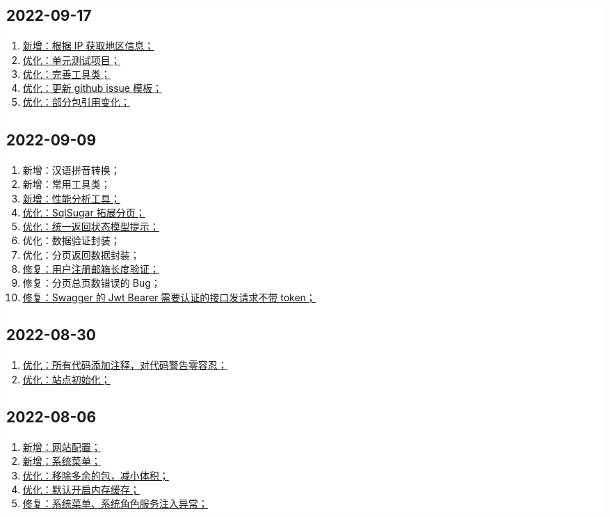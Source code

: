 ## 2022-09-17

1. [新增：根据 IP 获取地区信息；](https://github.com/XiHanFun/XiHan.Framework/commit/bc20ebe46828a39d7567d90773bab42a82e0dda9)
2. [优化：单元测试项目；](https://github.com/XiHanFun/XiHan.Framework/commit/f0ef493b5f8f5fb60371a99c5e97a38a6f6972fb)
3. [优化：完善工具类；](https://github.com/XiHanFun/XiHan.Framework/commit/d37b90603f55387f084a3f0c43473c38d18feb92)
4. [ 优化：更新 github issue 模板；](https://github.com/XiHanFun/XiHan.Framework/commit/200d00581a926d736d6c53834e75109fe6d50d4c)
5. [优化：部分包引用变化；](https://github.com/XiHanFun/XiHan.Framework/commit/8983d472beec968599c25ca5afdf11221d871516)

## 2022-09-09

1. 新增：汉语拼音转换；
2. 新增：常用工具类；
3. [新增：性能分析工具；](https://github.com/XiHanFun/XiHan.Framework/commit/913d7f8e66a93cce7742f2e5f3d75bc28e33778f)
4. [优化：SqlSugar 拓展分页；](https://github.com/XiHanFun/XiHan.Framework/commit/db3b4c8ba56f5cb6dbea497ab2a3ff8721d2209a)
5. [优化：统一返回状态模型提示；](https://github.com/XiHanFun/XiHan.Framework/commit/d57b71d619969280a153944109f32fbf586f85a9)
6. 优化：数据验证封装；
7. 优化：分页返回数据封装；
8. [修复：用户注册邮箱长度验证；](https://github.com/XiHanFun/XiHan.Framework/commit/33daa87c8b4dbaa7040a51fb134d77643f2e5de1)
9. 修复：分页总页数错误的 Bug；
10. [修复：Swagger 的 Jwt Bearer 需要认证的接口发请求不带 token；](https://github.com/XiHanFun/XiHan.Framework/commit/c45115a23cb1840f2ef50ee3e3a9fe349e01577b)

## 2022-08-30

1. [优化：所有代码添加注释，对代码警告零容忍；](https://github.com/XiHanFun/XiHan.Framework/commit/2834cabee69f1fbf2e80c4a16831236c876eac6e)
2. [优化：站点初始化；](https://github.com/XiHanFun/XiHan.Framework/commit/650d67a5666fc6f5bcac6e466a365f83d98ee76b)

## 2022-08-06

1. [新增：网站配置；](https://github.com/XiHanFun/XiHan.Framework/commit/96d7294ccdb3580b97975f19ffe2101c2197a3e5)
2. [新增：系统菜单；](https://github.com/XiHanFun/XiHan.Framework/commit/28809cf2191bfcc5cd69700f45051d62c801723d)
3. [优化：移除多余的包，减小体积；](https://github.com/XiHanFun/XiHan.Framework/commit/883d1b749dbc819b11f4fa1b573ec51db5d61c18)
4. [优化：默认开启内存缓存；](https://github.com/XiHanFun/XiHan.Framework/commit/4981865e7f9590d6e2bb8bc8695c68d02fbcce08)
5. [修复：系统菜单、系统角色服务注入异常；](https://github.com/XiHanFun/XiHan.Framework/commit/548126e46811d861927cbf7ddba874f76c59f326)
